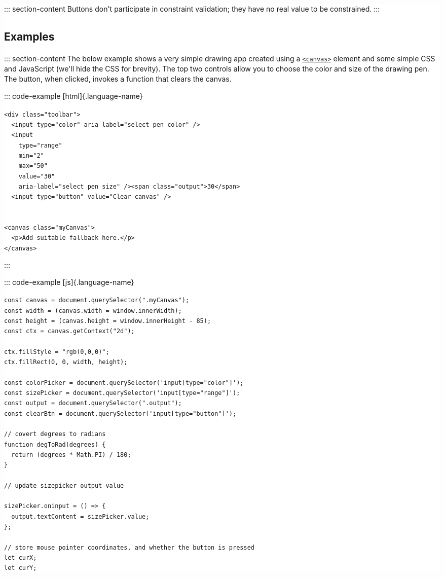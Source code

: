 ::: section-content
Buttons don\'t participate in constraint validation; they have no real
value to be constrained.
:::

## Examples

::: section-content
The below example shows a very simple drawing app created using a
[`<canvas>`](../canvas) element and some simple CSS and JavaScript
(we\'ll hide the CSS for brevity). The top two controls allow you to
choose the color and size of the drawing pen. The button, when clicked,
invokes a function that clears the canvas.

::: code-example
[html]{.language-name}

``` {signature="GZUVlWpo/6YLdmNkqn42E5TfsF22ieGpf24HkIN26YY=" data-language="html"}
<div class="toolbar">
  <input type="color" aria-label="select pen color" />
  <input
    type="range"
    min="2"
    max="50"
    value="30"
    aria-label="select pen size" /><span class="output">30</span>
  <input type="button" value="Clear canvas" />


<canvas class="myCanvas">
  <p>Add suitable fallback here.</p>
</canvas>
```
:::

::: code-example
[js]{.language-name}

``` {signature="pl16qvUsaGbCDn3Syt8kp4auFvHU+9kpEPisWMjf3uQ=" data-language="js"}
const canvas = document.querySelector(".myCanvas");
const width = (canvas.width = window.innerWidth);
const height = (canvas.height = window.innerHeight - 85);
const ctx = canvas.getContext("2d");

ctx.fillStyle = "rgb(0,0,0)";
ctx.fillRect(0, 0, width, height);

const colorPicker = document.querySelector('input[type="color"]');
const sizePicker = document.querySelector('input[type="range"]');
const output = document.querySelector(".output");
const clearBtn = document.querySelector('input[type="button"]');

// covert degrees to radians
function degToRad(degrees) {
  return (degrees * Math.PI) / 180;
}

// update sizepicker output value

sizePicker.oninput = () => {
  output.textContent = sizePicker.value;
};

// store mouse pointer coordinates, and whether the button is pressed
let curX;
let curY;
```